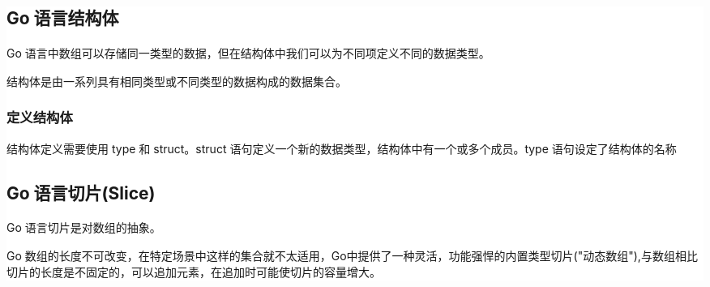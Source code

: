 ## Go 语言结构体

Go 语言中数组可以存储同一类型的数据，但在结构体中我们可以为不同项定义不同的数据类型。

结构体是由一系列具有相同类型或不同类型的数据构成的数据集合。

### 定义结构体

结构体定义需要使用 type 和 struct。struct 语句定义一个新的数据类型，结构体中有一个或多个成员。type 语句设定了结构体的名称



## Go 语言切片(Slice)

Go 语言切片是对数组的抽象。

Go 数组的长度不可改变，在特定场景中这样的集合就不太适用，Go中提供了一种灵活，功能强悍的内置类型切片("动态数组"),与数组相比切片的长度是不固定的，可以追加元素，在追加时可能使切片的容量增大。

